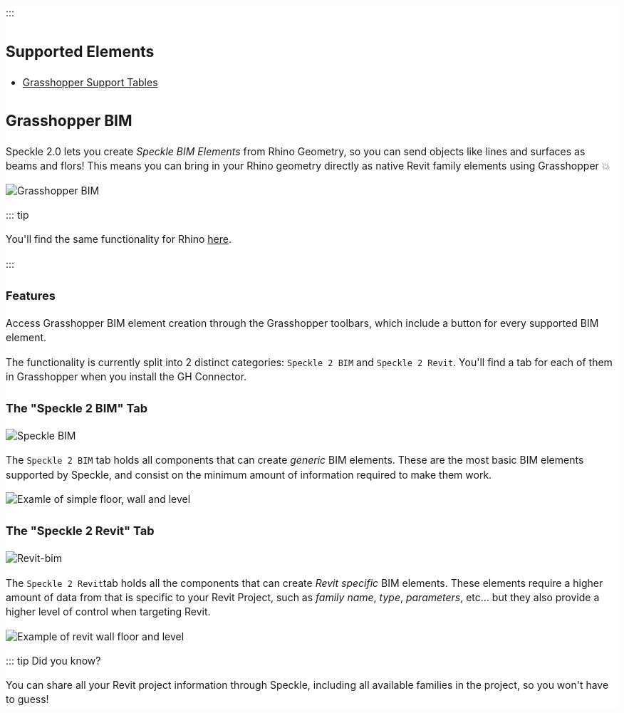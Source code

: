 :::

## Supported Elements

- [Grasshopper Support Tables](/user/support-tables.html#grasshopper)

## Grasshopper BIM

Speckle 2.0 lets you create _Speckle BIM Elements_ from Rhino Geometry, so you can send objects like lines and surfaces as beams and flors! This means you can bring in your Rhino geometry directly as native Revit family elements using Grasshopper 💥

![Grasshopper BIM](./img-gh/gh-bim.png)

::: tip

You'll find the same functionality for Rhino [here](XXX).

:::

### Features

Access Grasshopper BIM element creation through the Grasshopper toolbars, which include a button for every supported BIM element.

The functionality is currently split into 2 distinct categories: `Speckle 2 BIM` and `Speckle 2 Revit`. You'll find a tab for each of them in Grasshopper when you install the GH Connector.

### The "Speckle 2 BIM" Tab

![Speckle BIM](./img-gh/speckle-bim.png)

The `Speckle 2 BIM` tab holds all components that can create _generic_ BIM elements. These are the most basic BIM elements supported by Speckle, and consist on the minimum amount of information required to make them work.

![Examle of simple floor, wall and level](./img-gh/gh-bim-BuiltElements.png)

### The "Speckle 2 Revit" Tab

![Revit-bim](./img-gh/revit-bim.png)

The `Speckle 2 Revit`tab holds all the components that can create _Revit specific_ BIM elements. These elements require a higher amount of data from that is specific to your Revit Project, such as _family name_, _type_, _parameters_, etc... but they also provide a higher level of control when targeting Revit.

![Example of revit wall floor and level](./img-gh/gh-bim-RevitElements.png)

::: tip Did you know?

You can share all your Revit project information through Speckle, including all available families in the project, so you won't have to guess!
